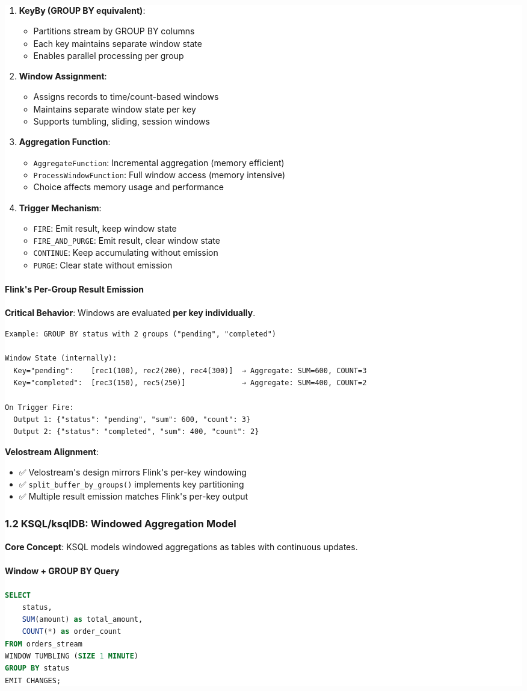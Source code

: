 1. **KeyBy (GROUP BY equivalent)**:
   - Partitions stream by GROUP BY columns
   - Each key maintains separate window state
   - Enables parallel processing per group

2. **Window Assignment**:
   - Assigns records to time/count-based windows
   - Maintains separate window state per key
   - Supports tumbling, sliding, session windows

3. **Aggregation Function**:
   - `AggregateFunction`: Incremental aggregation (memory efficient)
   - `ProcessWindowFunction`: Full window access (memory intensive)
   - Choice affects memory usage and performance

4. **Trigger Mechanism**:
   - `FIRE`: Emit result, keep window state
   - `FIRE_AND_PURGE`: Emit result, clear window state
   - `CONTINUE`: Keep accumulating without emission
   - `PURGE`: Clear state without emission

#### Flink's Per-Group Result Emission

**Critical Behavior**: Windows are evaluated **per key individually**.

```
Example: GROUP BY status with 2 groups ("pending", "completed")

Window State (internally):
  Key="pending":    [rec1(100), rec2(200), rec4(300)]  → Aggregate: SUM=600, COUNT=3
  Key="completed":  [rec3(150), rec5(250)]             → Aggregate: SUM=400, COUNT=2

On Trigger Fire:
  Output 1: {"status": "pending", "sum": 600, "count": 3}
  Output 2: {"status": "completed", "sum": 400, "count": 2}
```

**Velostream Alignment**:
- ✅ Velostream's design mirrors Flink's per-key windowing
- ✅ `split_buffer_by_groups()` implements key partitioning
- ✅ Multiple result emission matches Flink's per-key output

### 1.2 KSQL/ksqlDB: Windowed Aggregation Model

**Core Concept**: KSQL models windowed aggregations as tables with continuous updates.

#### Window + GROUP BY Query
```sql
SELECT
    status,
    SUM(amount) as total_amount,
    COUNT(*) as order_count
FROM orders_stream
WINDOW TUMBLING (SIZE 1 MINUTE)
GROUP BY status
EMIT CHANGES;
```
